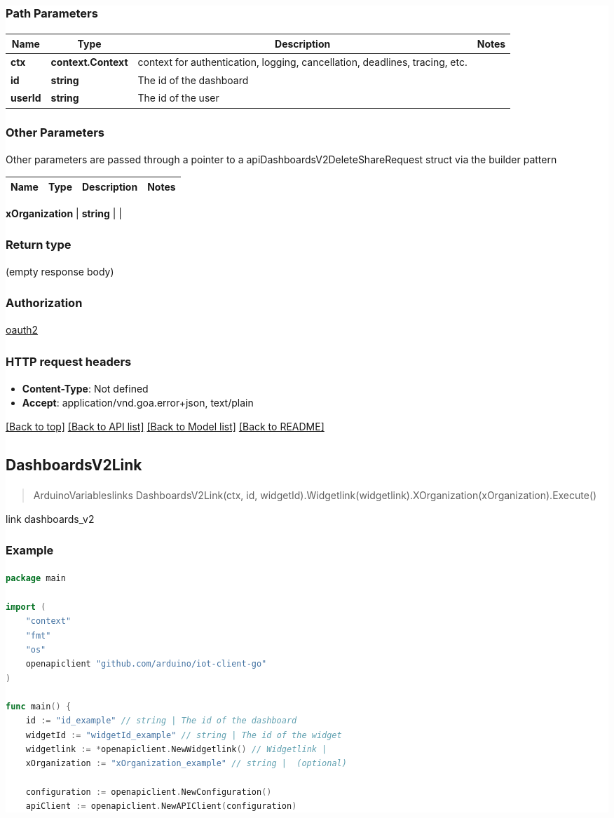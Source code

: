 ### Path Parameters


Name | Type | Description  | Notes
------------- | ------------- | ------------- | -------------
**ctx** | **context.Context** | context for authentication, logging, cancellation, deadlines, tracing, etc.
**id** | **string** | The id of the dashboard | 
**userId** | **string** | The id of the user | 

### Other Parameters

Other parameters are passed through a pointer to a apiDashboardsV2DeleteShareRequest struct via the builder pattern


Name | Type | Description  | Notes
------------- | ------------- | ------------- | -------------


 **xOrganization** | **string** |  | 

### Return type

 (empty response body)

### Authorization

[oauth2](../README.md#oauth2)

### HTTP request headers

- **Content-Type**: Not defined
- **Accept**: application/vnd.goa.error+json, text/plain

[[Back to top]](#) [[Back to API list]](../README.md#documentation-for-api-endpoints)
[[Back to Model list]](../README.md#documentation-for-models)
[[Back to README]](../README.md)


## DashboardsV2Link

> ArduinoVariableslinks DashboardsV2Link(ctx, id, widgetId).Widgetlink(widgetlink).XOrganization(xOrganization).Execute()

link dashboards_v2



### Example

```go
package main

import (
    "context"
    "fmt"
    "os"
    openapiclient "github.com/arduino/iot-client-go"
)

func main() {
    id := "id_example" // string | The id of the dashboard
    widgetId := "widgetId_example" // string | The id of the widget
    widgetlink := *openapiclient.NewWidgetlink() // Widgetlink | 
    xOrganization := "xOrganization_example" // string |  (optional)

    configuration := openapiclient.NewConfiguration()
    apiClient := openapiclient.NewAPIClient(configuration)
```